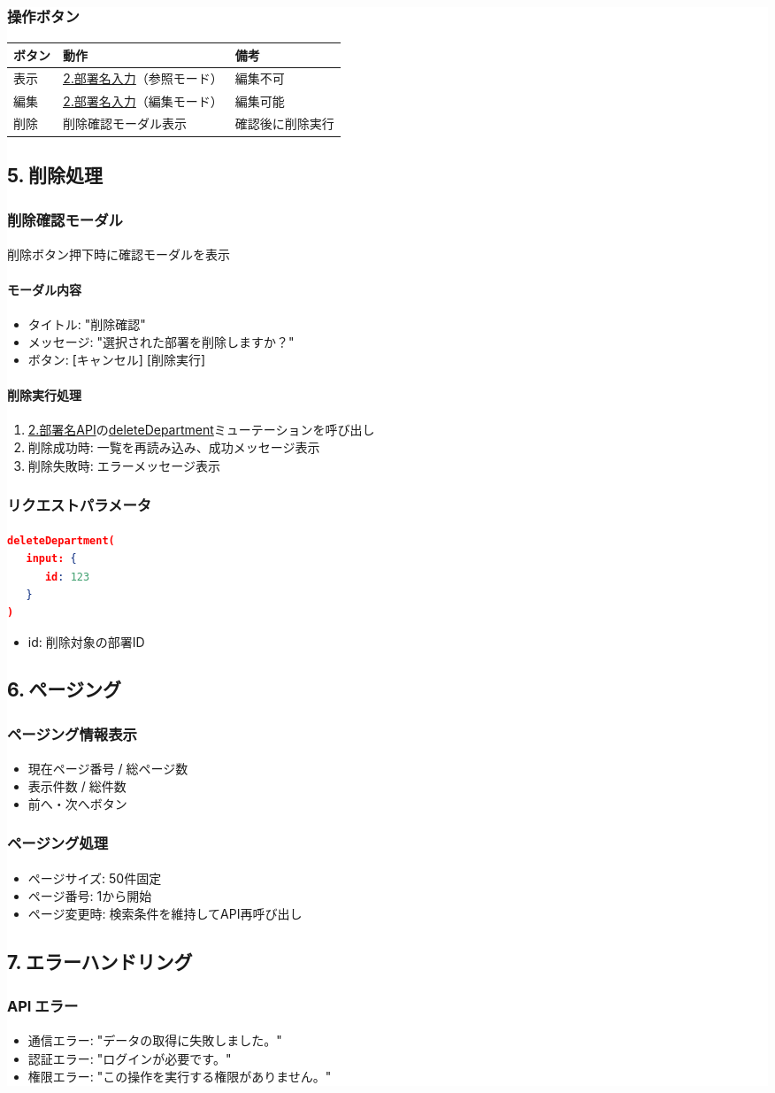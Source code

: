 ### 操作ボタン
| ボタン | 動作 | 備考 |
|:--|:--|:--|
| 表示 | [2.部署名入力](./2.部署名入力.md)（参照モード） | 編集不可 |
| 編集 | [2.部署名入力](./2.部署名入力.md)（編集モード） | 編集可能 |
| 削除 | 削除確認モーダル表示 | 確認後に削除実行 |

## 5. 削除処理
### 削除確認モーダル
削除ボタン押下時に確認モーダルを表示

#### モーダル内容
- タイトル: "削除確認"
- メッセージ: "選択された部署を削除しますか？"
- ボタン: [キャンセル] [削除実行]

#### 削除実行処理
1. [2.部署名API](./API/2.部署名.md)の[deleteDepartment](./API/2.部署名.md#deletedepartmentinput)ミューテーションを呼び出し
2. 削除成功時: 一覧を再読み込み、成功メッセージ表示
3. 削除失敗時: エラーメッセージ表示

### リクエストパラメータ
```json
deleteDepartment(
   input: {
      id: 123
   }
)
```
- id: 削除対象の部署ID

## 6. ページング
### ページング情報表示
- 現在ページ番号 / 総ページ数
- 表示件数 / 総件数
- 前へ・次へボタン

### ページング処理
- ページサイズ: 50件固定
- ページ番号: 1から開始
- ページ変更時: 検索条件を維持してAPI再呼び出し

## 7. エラーハンドリング
### API エラー
- 通信エラー: "データの取得に失敗しました。"
- 認証エラー: "ログインが必要です。"
- 権限エラー: "この操作を実行する権限がありません。"
